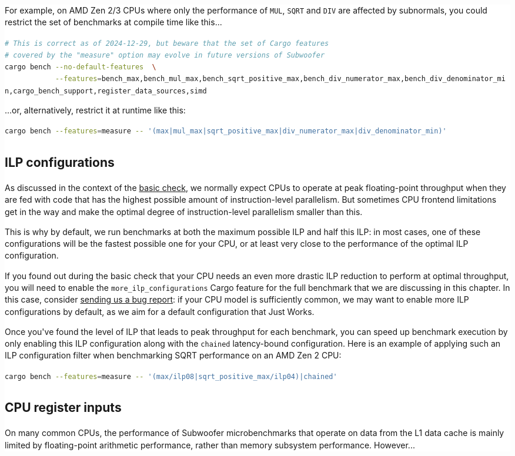 For example, on AMD Zen 2/3 CPUs where only the performance of `MUL`, `SQRT` and
`DIV` are affected by subnormals, you could restrict the set of benchmarks at
compile time like this...

```bash
# This is correct as of 2024-12-29, but beware that the set of Cargo features
# covered by the "measure" option may evolve in future versions of Subwoofer
cargo bench --no-default-features  \
            --features=bench_max,bench_mul_max,bench_sqrt_positive_max,bench_div_numerator_max,bench_div_denominator_min,cargo_bench_support,register_data_sources,simd
```

...or, alternatively, restrict it at runtime like this:

```bash
cargo bench --features=measure -- '(max|mul_max|sqrt_positive_max|div_numerator_max|div_denominator_min)'
```


## ILP configurations

As discussed in the context of the [basic check](basic-check.md), we normally
expect CPUs to operate at peak floating-point throughput when they are fed with
code that has the highest possible amount of instruction-level parallelism. But
sometimes CPU frontend limitations get in the way and make the optimal degree of
instruction-level parallelism smaller than this.

This is why by default, we run benchmarks at both the maximum possible ILP and
half this ILP: in most cases, one of these configurations will be the fastest
possible one for your CPU, or at least very close to the performance of the
optimal ILP configuration.

If you found out during the basic check that your CPU needs an even more drastic
ILP reduction to perform at optimal throughput, you will need to enable the
`more_ilp_configurations` Cargo feature for the full benchmark that we are
discussing in this chapter. In this case, consider [sending us a bug
report](https://github.com/HadrienG2/subwoofer/issues/new/choose): if your CPU
model is sufficiently common, we may want to enable more ILP configurations by
default, as we aim for a default configuration that Just Works.

Once you've found the level of ILP that leads to peak throughput for each
benchmark, you can speed up benchmark execution by only enabling this ILP
configuration along with the `chained` latency-bound configuration. Here is an
example of applying such an ILP configuration filter when benchmarking SQRT
performance on an AMD Zen 2 CPU:

```bash
cargo bench --features=measure -- '(max/ilp08|sqrt_positive_max/ilp04)|chained'
```


## CPU register inputs

On many common CPUs, the performance of Subwoofer microbenchmarks that operate
on data from the L1 data cache is mainly limited by floating-point arithmetic
performance, rather than memory subsystem performance. However...
